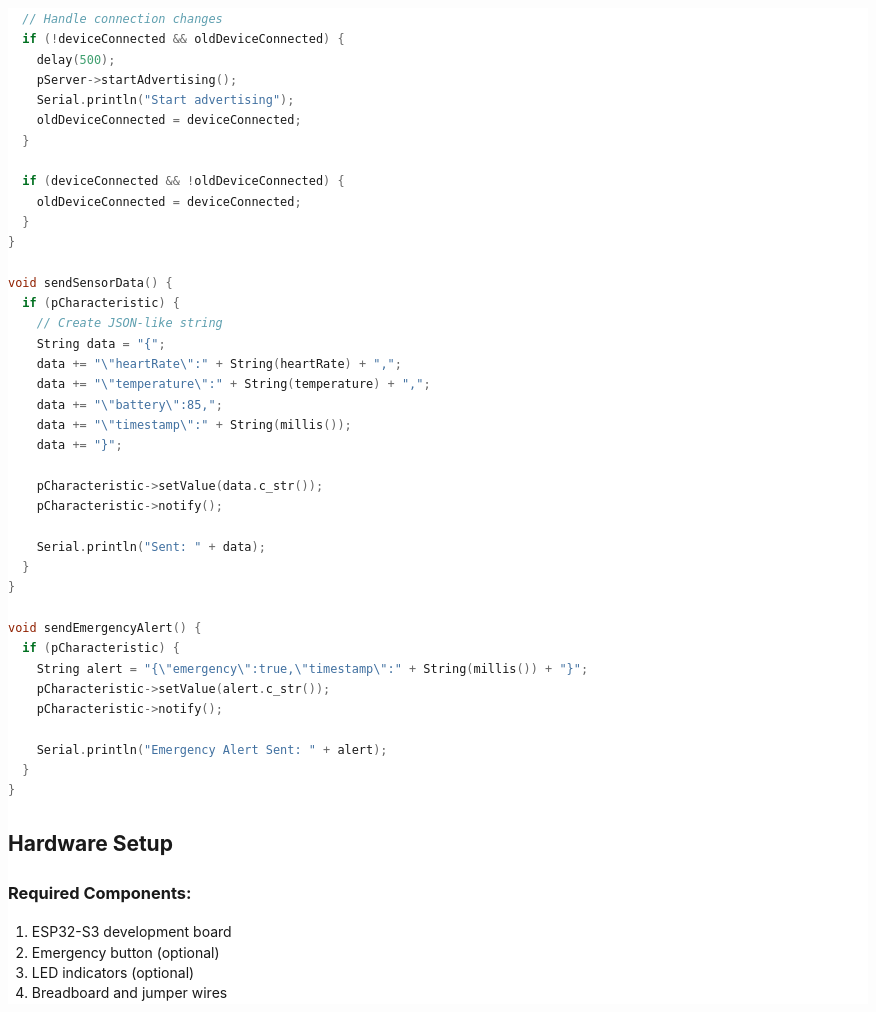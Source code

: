 ```cpp
  // Handle connection changes
  if (!deviceConnected && oldDeviceConnected) {
    delay(500);
    pServer->startAdvertising();
    Serial.println("Start advertising");
    oldDeviceConnected = deviceConnected;
  }

  if (deviceConnected && !oldDeviceConnected) {
    oldDeviceConnected = deviceConnected;
  }
}

void sendSensorData() {
  if (pCharacteristic) {
    // Create JSON-like string
    String data = "{";
    data += "\"heartRate\":" + String(heartRate) + ",";
    data += "\"temperature\":" + String(temperature) + ",";
    data += "\"battery\":85,";
    data += "\"timestamp\":" + String(millis());
    data += "}";

    pCharacteristic->setValue(data.c_str());
    pCharacteristic->notify();

    Serial.println("Sent: " + data);
  }
}

void sendEmergencyAlert() {
  if (pCharacteristic) {
    String alert = "{\"emergency\":true,\"timestamp\":" + String(millis()) + "}";
    pCharacteristic->setValue(alert.c_str());
    pCharacteristic->notify();

    Serial.println("Emergency Alert Sent: " + alert);
  }
}
```

## Hardware Setup

### Required Components:

1. ESP32-S3 development board
2. Emergency button (optional)
3. LED indicators (optional)
4. Breadboard and jumper wires
